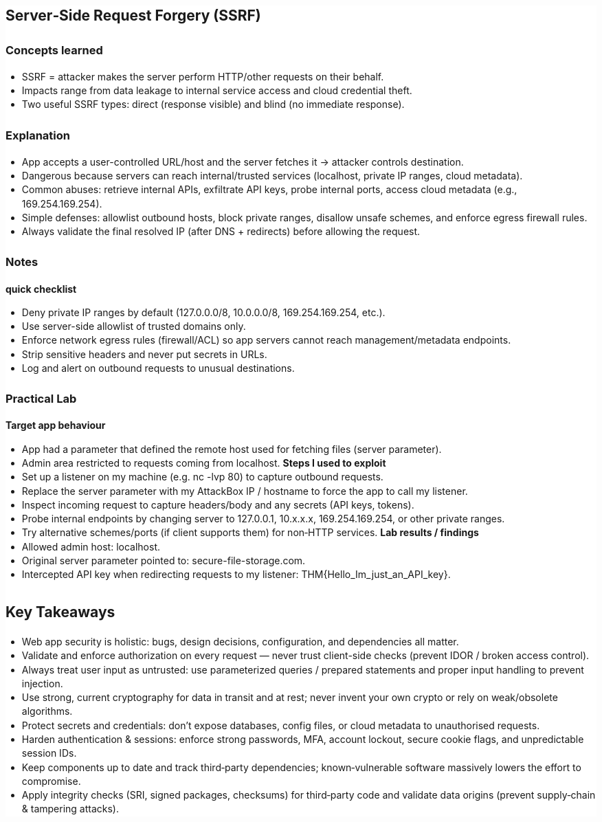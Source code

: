 
## Server‑Side Request Forgery (SSRF)

### Concepts learned
- SSRF = attacker makes the server perform HTTP/other requests on their behalf.
- Impacts range from data leakage to internal service access and cloud credential theft.
- Two useful SSRF types: direct (response visible) and blind (no immediate response).

### Explanation
- App accepts a user-controlled URL/host and the server fetches it → attacker controls destination.
- Dangerous because servers can reach internal/trusted services (localhost, private IP ranges, cloud metadata).
- Common abuses: retrieve internal APIs, exfiltrate API keys, probe internal ports, access cloud metadata (e.g., 169.254.169.254).
- Simple defenses: allowlist outbound hosts, block private ranges, disallow unsafe schemes, and enforce egress firewall rules.
- Always validate the final resolved IP (after DNS + redirects) before allowing the request.

### Notes
**quick checklist**
  - Deny private IP ranges by default (127.0.0.0/8, 10.0.0.0/8, 169.254.169.254, etc.).
  - Use server-side allowlist of trusted domains only.
  - Enforce network egress rules (firewall/ACL) so app servers cannot reach management/metadata endpoints.
  - Strip sensitive headers and never put secrets in URLs.
  - Log and alert on outbound requests to unusual destinations.

### Practical Lab
**Target app behaviour**
  - App had a parameter that defined the remote host used for fetching files (server parameter).
  - Admin area restricted to requests coming from localhost.
**Steps I used to exploit**
  - Set up a listener on my machine (e.g. nc -lvp 80) to capture outbound requests.
  - Replace the server parameter with my AttackBox IP / hostname to force the app to call my listener.
  - Inspect incoming request to capture headers/body and any secrets (API keys, tokens).
  - Probe internal endpoints by changing server to 127.0.0.1, 10.x.x.x, 169.254.169.254, or other private ranges.
  - Try alternative schemes/ports (if client supports them) for non‑HTTP services.
**Lab results / findings**
  - Allowed admin host: localhost.
  - Original server parameter pointed to: secure-file-storage.com.
  - Intercepted API key when redirecting requests to my listener: THM{Hello_Im_just_an_API_key}.


## Key Takeaways
- Web app security is holistic: bugs, design decisions, configuration, and dependencies all matter.
- Validate and enforce authorization on every request — never trust client-side checks (prevent IDOR / broken access control).
- Always treat user input as untrusted: use parameterized queries / prepared statements and proper input handling to prevent injection.
- Use strong, current cryptography for data in transit and at rest; never invent your own crypto or rely on weak/obsolete algorithms.
- Protect secrets and credentials: don’t expose databases, config files, or cloud metadata to unauthorised requests.
- Harden authentication & sessions: enforce strong passwords, MFA, account lockout, secure cookie flags, and unpredictable session IDs.
- Keep components up to date and track third‑party dependencies; known‑vulnerable software massively lowers the effort to compromise.
- Apply integrity checks (SRI, signed packages, checksums) for third‑party code and validate data origins (prevent supply‑chain & tampering attacks).